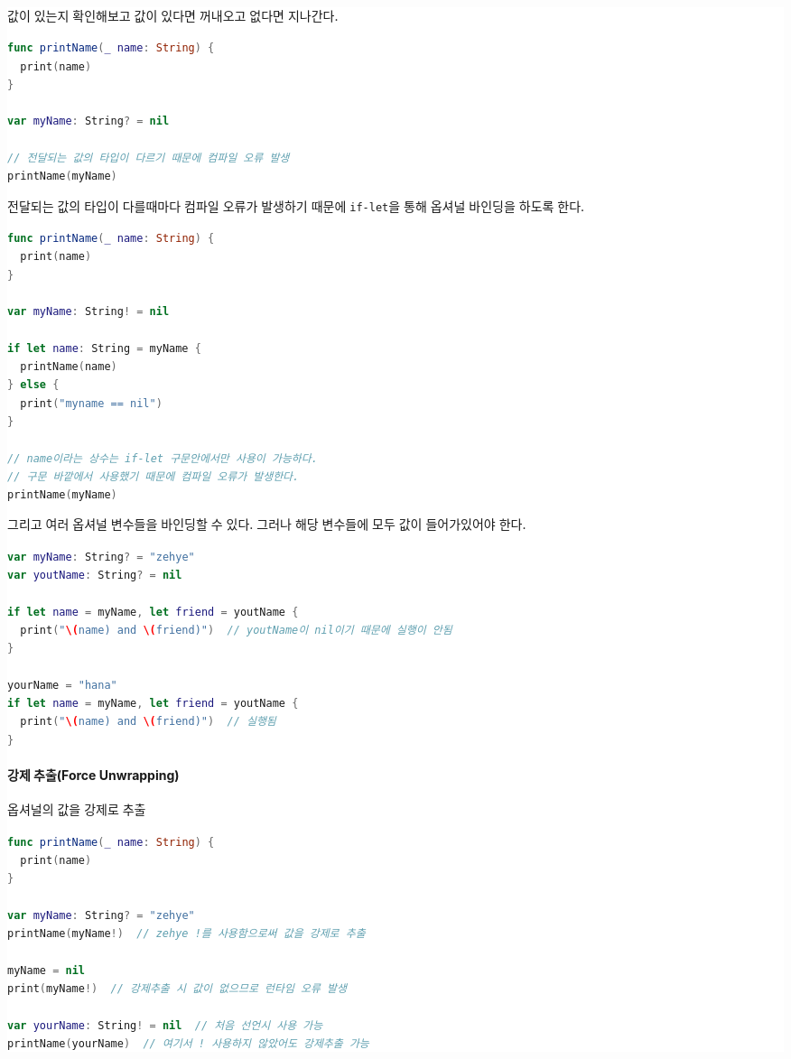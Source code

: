 값이 있는지 확인해보고 값이 있다면 꺼내오고 없다면 지나간다.

```swift
func printName(_ name: String) {
  print(name)
}

var myName: String? = nil

// 전달되는 값의 타입이 다르기 때문에 컴파일 오류 발생
printName(myName)
```

전달되는 값의 타입이 다를때마다 컴파일 오류가 발생하기 때문에 `if-let`을 통해 옵셔널 바인딩을 하도록 한다.

```swift
func printName(_ name: String) {
  print(name)
}

var myName: String! = nil

if let name: String = myName {
  printName(name)
} else {
  print("myname == nil")
}

// name이라는 상수는 if-let 구문안에서만 사용이 가능하다.
// 구문 바깥에서 사용했기 때문에 컴파일 오류가 발생한다.
printName(myName)
```

그리고 여러 옵셔널 변수들을 바인딩할 수 있다. 그러나 해당 변수들에 모두 값이 들어가있어야 한다.

```swift
var myName: String? = "zehye"
var youtName: String? = nil

if let name = myName, let friend = youtName {
  print("\(name) and \(friend)")  // youtName이 nil이기 때문에 실행이 안됨
}

yourName = "hana"
if let name = myName, let friend = youtName {
  print("\(name) and \(friend)")  // 실행됨
}
```


#### 강제 추출(Force Unwrapping)

옵셔널의 값을 강제로 추출

```swift
func printName(_ name: String) {
  print(name)
}

var myName: String? = "zehye"
printName(myName!)  // zehye !를 사용함으로써 값을 강제로 추출

myName = nil
print(myName!)  // 강제추출 시 값이 없으므로 런타임 오류 발생

var yourName: String! = nil  // 처음 선언시 사용 가능
printName(yourName)  // 여기서 ! 사용하지 않았어도 강제추출 가능
```
